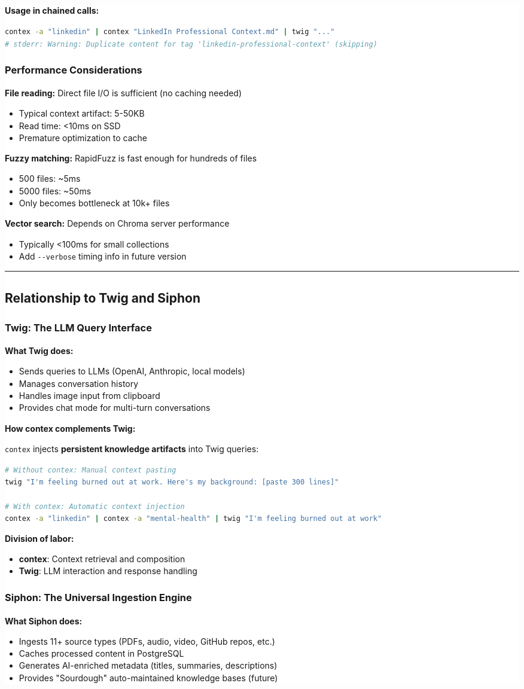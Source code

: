 **Usage in chained calls:**
```bash
contex -a "linkedin" | contex "LinkedIn Professional Context.md" | twig "..."
# stderr: Warning: Duplicate content for tag 'linkedin-professional-context' (skipping)
```

### Performance Considerations

**File reading:** Direct file I/O is sufficient (no caching needed)
- Typical context artifact: 5-50KB
- Read time: <10ms on SSD
- Premature optimization to cache

**Fuzzy matching:** RapidFuzz is fast enough for hundreds of files
- 500 files: ~5ms
- 5000 files: ~50ms
- Only becomes bottleneck at 10k+ files

**Vector search:** Depends on Chroma server performance
- Typically <100ms for small collections
- Add `--verbose` timing info in future version

---

## Relationship to Twig and Siphon

### Twig: The LLM Query Interface

**What Twig does:**
- Sends queries to LLMs (OpenAI, Anthropic, local models)
- Manages conversation history
- Handles image input from clipboard
- Provides chat mode for multi-turn conversations

**How contex complements Twig:**

`contex` injects **persistent knowledge artifacts** into Twig queries:

```bash
# Without contex: Manual context pasting
twig "I'm feeling burned out at work. Here's my background: [paste 300 lines]"

# With contex: Automatic context injection
contex -a "linkedin" | contex -a "mental-health" | twig "I'm feeling burned out at work"
```

**Division of labor:**
- **contex**: Context retrieval and composition
- **Twig**: LLM interaction and response handling

### Siphon: The Universal Ingestion Engine

**What Siphon does:**
- Ingests 11+ source types (PDFs, audio, video, GitHub repos, etc.)
- Caches processed content in PostgreSQL
- Generates AI-enriched metadata (titles, summaries, descriptions)
- Provides "Sourdough" auto-maintained knowledge bases (future)
